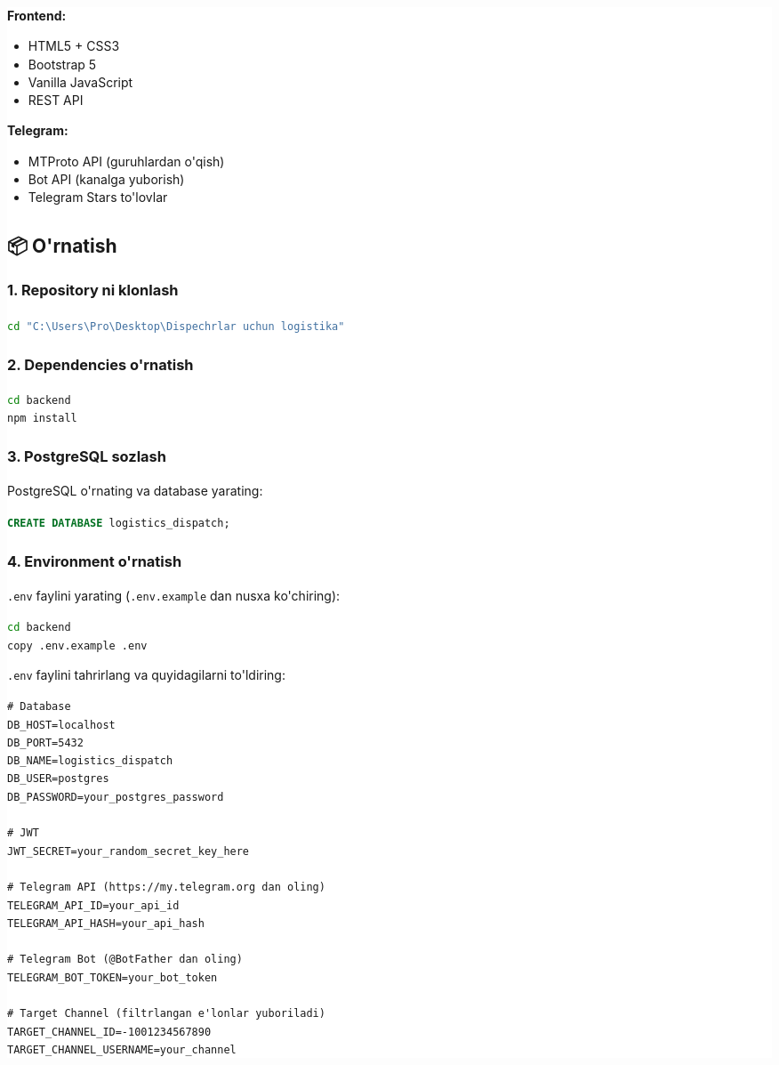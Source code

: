 **Frontend:**
- HTML5 + CSS3
- Bootstrap 5
- Vanilla JavaScript
- REST API

**Telegram:**
- MTProto API (guruhlardan o'qish)
- Bot API (kanalga yuborish)
- Telegram Stars to'lovlar

## 📦 O'rnatish

### 1. Repository ni klonlash

```bash
cd "C:\Users\Pro\Desktop\Dispechrlar uchun logistika"
```

### 2. Dependencies o'rnatish

```bash
cd backend
npm install
```

### 3. PostgreSQL sozlash

PostgreSQL o'rnating va database yarating:

```sql
CREATE DATABASE logistics_dispatch;
```

### 4. Environment o'rnatish

`.env` faylini yarating (`.env.example` dan nusxa ko'chiring):

```bash
cd backend
copy .env.example .env
```

`.env` faylini tahrirlang va quyidagilarni to'ldiring:

```env
# Database
DB_HOST=localhost
DB_PORT=5432
DB_NAME=logistics_dispatch
DB_USER=postgres
DB_PASSWORD=your_postgres_password

# JWT
JWT_SECRET=your_random_secret_key_here

# Telegram API (https://my.telegram.org dan oling)
TELEGRAM_API_ID=your_api_id
TELEGRAM_API_HASH=your_api_hash

# Telegram Bot (@BotFather dan oling)
TELEGRAM_BOT_TOKEN=your_bot_token

# Target Channel (filtrlangan e'lonlar yuboriladi)
TARGET_CHANNEL_ID=-1001234567890
TARGET_CHANNEL_USERNAME=your_channel
```
